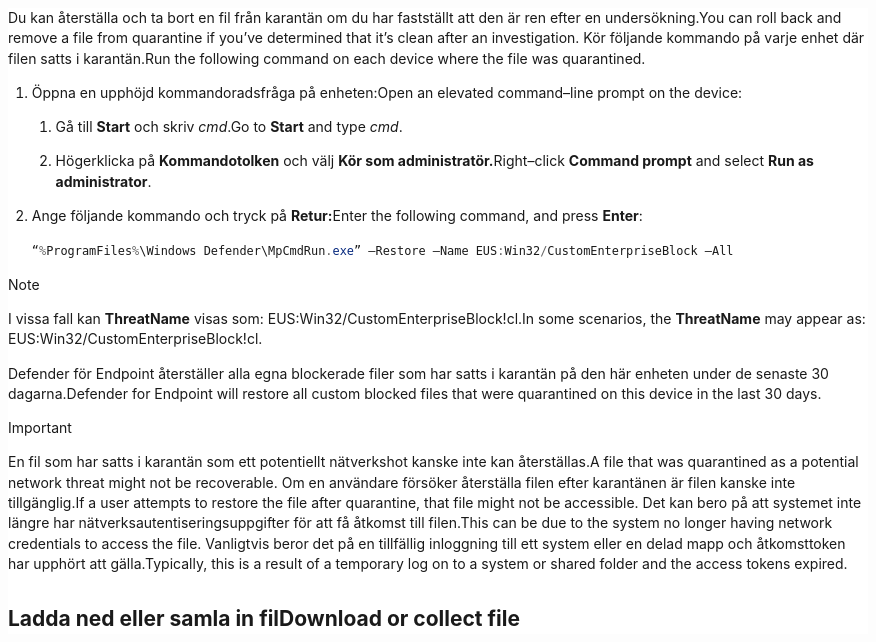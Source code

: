 <span data-ttu-id="c7f19-178">Du kan återställa och ta bort en fil från karantän om du har fastställt att den är ren efter en undersökning.</span><span class="sxs-lookup"><span data-stu-id="c7f19-178">You can roll back and remove a file from quarantine if you’ve determined that it’s clean after an investigation.</span></span> <span data-ttu-id="c7f19-179">Kör följande kommando på varje enhet där filen satts i karantän.</span><span class="sxs-lookup"><span data-stu-id="c7f19-179">Run the following command on each device where the file was quarantined.</span></span>

1. <span data-ttu-id="c7f19-180">Öppna en upphöjd kommandoradsfråga på enheten:</span><span class="sxs-lookup"><span data-stu-id="c7f19-180">Open an elevated command–line prompt on the device:</span></span>

   1. <span data-ttu-id="c7f19-181">Gå till **Start** och skriv _cmd_.</span><span class="sxs-lookup"><span data-stu-id="c7f19-181">Go to **Start** and type _cmd_.</span></span>

   1. <span data-ttu-id="c7f19-182">Högerklicka på **Kommandotolken** och välj **Kör som administratör.**</span><span class="sxs-lookup"><span data-stu-id="c7f19-182">Right–click **Command prompt** and select **Run as administrator**.</span></span>

2. <span data-ttu-id="c7f19-183">Ange följande kommando och tryck på **Retur:**</span><span class="sxs-lookup"><span data-stu-id="c7f19-183">Enter the following command, and press **Enter**:</span></span>

   ```powershell
   “%ProgramFiles%\Windows Defender\MpCmdRun.exe” –Restore –Name EUS:Win32/CustomEnterpriseBlock –All
   ```

> [!NOTE]
> <span data-ttu-id="c7f19-184">I vissa fall kan **ThreatName** visas som: EUS:Win32/CustomEnterpriseBlock!cl.</span><span class="sxs-lookup"><span data-stu-id="c7f19-184">In some scenarios, the **ThreatName** may appear as: EUS:Win32/CustomEnterpriseBlock!cl.</span></span>
>
> <span data-ttu-id="c7f19-185">Defender för Endpoint återställer alla egna blockerade filer som har satts i karantän på den här enheten under de senaste 30 dagarna.</span><span class="sxs-lookup"><span data-stu-id="c7f19-185">Defender for Endpoint will restore all custom blocked files that were quarantined on this device in the last 30 days.</span></span>

> [!IMPORTANT]
> <span data-ttu-id="c7f19-186">En fil som har satts i karantän som ett potentiellt nätverkshot kanske inte kan återställas.</span><span class="sxs-lookup"><span data-stu-id="c7f19-186">A file that was quarantined as a potential network threat might not be recoverable.</span></span> <span data-ttu-id="c7f19-187">Om en användare försöker återställa filen efter karantänen är filen kanske inte tillgänglig.</span><span class="sxs-lookup"><span data-stu-id="c7f19-187">If a user attempts to restore the file after quarantine, that file might not be accessible.</span></span> <span data-ttu-id="c7f19-188">Det kan bero på att systemet inte längre har nätverksautentiseringsuppgifter för att få åtkomst till filen.</span><span class="sxs-lookup"><span data-stu-id="c7f19-188">This can be due to the system no longer having network credentials to access the file.</span></span> <span data-ttu-id="c7f19-189">Vanligtvis beror det på en tillfällig inloggning till ett system eller en delad mapp och åtkomsttoken har upphört att gälla.</span><span class="sxs-lookup"><span data-stu-id="c7f19-189">Typically, this is a result of a temporary log on to a system or shared folder and the access tokens expired.</span></span>

## <a name="download-or-collect-file"></a><span data-ttu-id="c7f19-190">Ladda ned eller samla in fil</span><span class="sxs-lookup"><span data-stu-id="c7f19-190">Download or collect file</span></span>
